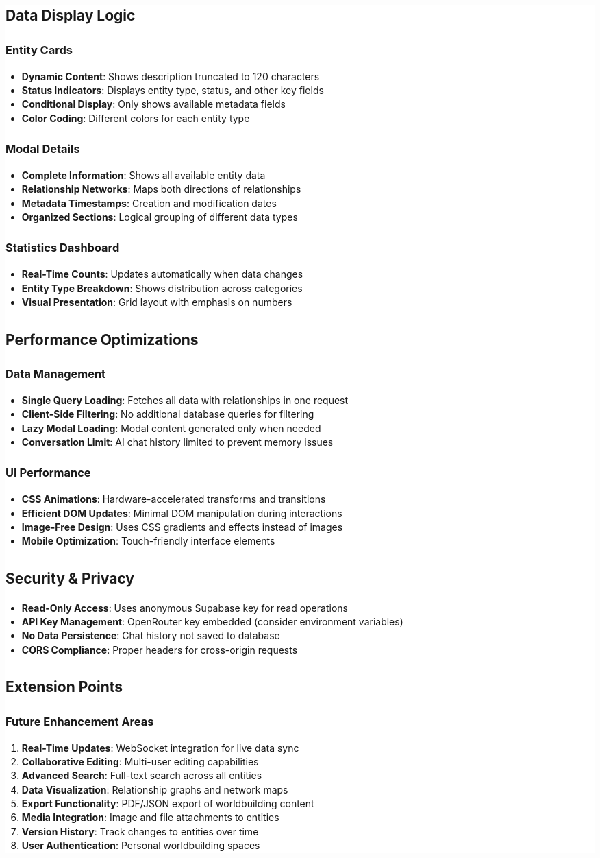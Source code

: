 ## Data Display Logic

### Entity Cards
- **Dynamic Content**: Shows description truncated to 120 characters
- **Status Indicators**: Displays entity type, status, and other key fields
- **Conditional Display**: Only shows available metadata fields
- **Color Coding**: Different colors for each entity type

### Modal Details
- **Complete Information**: Shows all available entity data
- **Relationship Networks**: Maps both directions of relationships
- **Metadata Timestamps**: Creation and modification dates
- **Organized Sections**: Logical grouping of different data types

### Statistics Dashboard
- **Real-Time Counts**: Updates automatically when data changes
- **Entity Type Breakdown**: Shows distribution across categories
- **Visual Presentation**: Grid layout with emphasis on numbers

## Performance Optimizations

### Data Management
- **Single Query Loading**: Fetches all data with relationships in one request
- **Client-Side Filtering**: No additional database queries for filtering
- **Lazy Modal Loading**: Modal content generated only when needed
- **Conversation Limit**: AI chat history limited to prevent memory issues

### UI Performance
- **CSS Animations**: Hardware-accelerated transforms and transitions
- **Efficient DOM Updates**: Minimal DOM manipulation during interactions
- **Image-Free Design**: Uses CSS gradients and effects instead of images
- **Mobile Optimization**: Touch-friendly interface elements

## Security & Privacy
- **Read-Only Access**: Uses anonymous Supabase key for read operations
- **API Key Management**: OpenRouter key embedded (consider environment variables)
- **No Data Persistence**: Chat history not saved to database
- **CORS Compliance**: Proper headers for cross-origin requests

## Extension Points

### Future Enhancement Areas
1. **Real-Time Updates**: WebSocket integration for live data sync
2. **Collaborative Editing**: Multi-user editing capabilities
3. **Advanced Search**: Full-text search across all entities
4. **Data Visualization**: Relationship graphs and network maps
5. **Export Functionality**: PDF/JSON export of worldbuilding content
6. **Media Integration**: Image and file attachments to entities
7. **Version History**: Track changes to entities over time
8. **User Authentication**: Personal worldbuilding spaces
